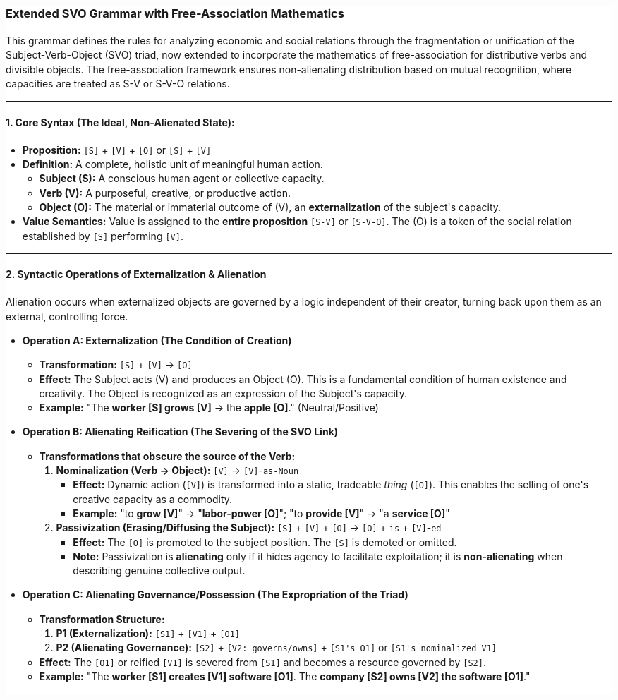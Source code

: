 ### **Extended SVO Grammar with Free-Association Mathematics**

This grammar defines the rules for analyzing economic and social relations through the fragmentation or unification of the Subject-Verb-Object (SVO) triad, now extended to incorporate the mathematics of free-association for distributive verbs and divisible objects. The free-association framework ensures non-alienating distribution based on mutual recognition, where capacities are treated as S-V or S-V-O relations.

---

#### **1. Core Syntax (The Ideal, Non-Alienated State):**

- **Proposition:** `[S]` + `[V]` + `[O]` or `[S]` + `[V]`
- **Definition:** A complete, holistic unit of meaningful human action.
  - **Subject (S):** A conscious human agent or collective capacity.
  - **Verb (V):** A purposeful, creative, or productive action.
  - **Object (O):** The material or immaterial outcome of (V), an **externalization** of the subject's capacity.
- **Value Semantics:** Value is assigned to the **entire proposition** `[S-V]` or `[S-V-O]`. The (O) is a token of the social relation established by `[S]` performing `[V]`.

---

#### **2. Syntactic Operations of Externalization & Alienation**

Alienation occurs when externalized objects are governed by a logic independent of their creator, turning back upon them as an external, controlling force.

- **Operation A: Externalization (The Condition of Creation)**
  - **Transformation:** `[S]` + `[V]` → `[O]`
  - **Effect:** The Subject acts (V) and produces an Object (O). This is a fundamental condition of human existence and creativity. The Object is recognized as an expression of the Subject's capacity.
  - **Example:** "The **worker [S] grows [V]** → the **apple [O]**." (Neutral/Positive)

- **Operation B: Alienating Reification (The Severing of the SVO Link)**
  - **Transformations that obscure the source of the Verb:**
    1.  **Nominalization (Verb → Object):** `[V]` → `[V]`-`as-Noun`
        - **Effect:** Dynamic action (`[V]`) is transformed into a static, tradeable _thing_ (`[O]`). This enables the selling of one's creative capacity as a commodity.
        - **Example:** "to **grow [V]**" → "**labor-power [O]**"; "to **provide [V]**" → "a **service [O]**"
    2.  **Passivization (Erasing/Diffusing the Subject):** `[S]` + `[V]` + `[O]` → `[O]` + `is` + `[V]`-`ed`
        - **Effect:** The `[O]` is promoted to the subject position. The `[S]` is demoted or omitted.
        - **Note:** Passivization is **alienating** only if it hides agency to facilitate exploitation; it is **non-alienating** when describing genuine collective output.

- **Operation C: Alienating Governance/Possession (The Expropriation of the Triad)**
  - **Transformation Structure:**
    1.  **P1 (Externalization):** `[S1]` + `[V1]` + `[O1]`
    2.  **P2 (Alienating Governance):** `[S2]` + `[V2: governs/owns]` + `[S1's O1]` or `[S1's nominalized V1]`
  - **Effect:** The `[O1]` or reified `[V1]` is severed from `[S1]` and becomes a resource governed by `[S2]`.
  - **Example:** "The **worker [S1] creates [V1] software [O1]**. The **company [S2] owns [V2] the software [O1]**."

---
